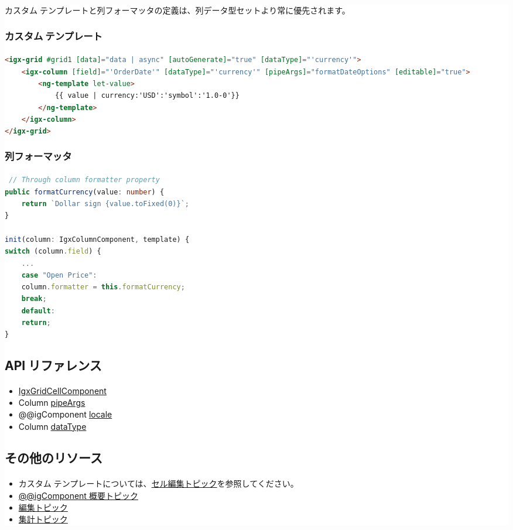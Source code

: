 カスタム テンプレートと列フォーマッタの定義は、列データ型セットより常に優先されます。

### カスタム テンプレート

```html
<igx-grid #grid1 [data]="data | async" [autoGenerate]="true" [dataType]="'currency'">
    <igx-column [field]="'OrderDate'" [dataType]="'currency'" [pipeArgs]="formatDateOptions" [editable]="true">
        <ng-template let-value>
            {{ value | currency:'USD':'symbol':'1.0-0'}}
        </ng-template>
    </igx-column>
</igx-grid>
```

### 列フォーマッタ

```ts
 // Through column formatter property
public formatCurrency(value: number) {
    return `Dollar sign {value.toFixed(0)}`;
}

init(column: IgxColumnComponent, template) {
switch (column.field) {
    ...
    case "Open Price":
    column.formatter = this.formatCurrency;
    break;
    default:
    return;
}
```

## API リファレンス

* [IgxGridCellComponent]({environment:angularApiUrl}/classes/igxgridcellcomponent.html)
* Column [pipeArgs]({environment:angularApiUrl}/classes/igxcolumncomponent.html#pipeArgs)
* @@igComponent [locale]({environment:angularApiUrl}/classes/igxgridcomponent.html#locale)
* Column [dataType]({environment:angularApiUrl}/classes/igxcolumncomponent.html#datatype)

## その他のリソース
<div class="divider--half"></div>

* カスタム テンプレートについては、[セル編集トピック](cell-editing.md#cell-editing-templates)を参照してください。
* [@@igComponent 概要トピック](@@igMainTopic.md)
* [編集トピック](editing.md)
* [集計トピック](summaries.md)
